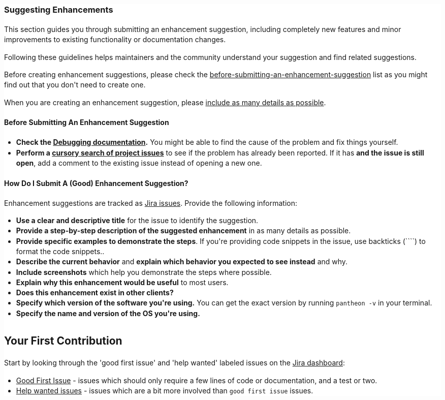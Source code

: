 ### Suggesting Enhancements

This section guides you through submitting an enhancement suggestion, including completely new features 
and minor improvements to existing functionality or documentation changes.

Following these guidelines helps maintainers and the community understand your suggestion and find related suggestions.

Before creating enhancement suggestions, please check the 
[before-submitting-an-enhancement-suggestion](#before-submitting-an-enhancement-suggestion) list as 
you might find out that you don't need to create one.

When you are creating an enhancement suggestion, please 
[include as many details as possible](#how-do-i-submit-a-good-enhancement-suggestion). 

#### Before Submitting An Enhancement Suggestion

* **Check the [Debugging documentation].** You might be able to find the cause of the problem and fix things yourself. 
* **Perform a [cursory search of project issues](https://pegasys1.atlassian.net/browse/PAN-2502?jql=project%20%3D%20PAN)** 
to see if the problem has already been reported. If it has **and the issue is still open**, add a comment 
to the existing issue instead of opening a new one.

#### How Do I Submit A (Good) Enhancement Suggestion?

Enhancement suggestions are tracked as [Jira issues](https://pegasys1.atlassian.net/secure/Dashboard.jspa?selectPageId=10000).
Provide the following information:

* **Use a clear and descriptive title** for the issue to identify the suggestion.
* **Provide a step-by-step description of the suggested enhancement** in as many details as possible.
* **Provide specific examples to demonstrate the steps**. If you're providing code snippets in the issue, 
 use backticks (````) to format the code snippets..
* **Describe the current behavior** and **explain which behavior you expected to see instead** and why.
* **Include screenshots** which help you demonstrate the steps where possible.
* **Explain why this enhancement would be useful** to most users.
* **Does this enhancement exist in other clients?**
* **Specify which version of the software you're using.** You can get the exact version by running 
`pantheon -v` in your terminal.
* **Specify the name and version of the OS you're using.**

## Your First Contribution
Start by looking through the 'good first issue' and 'help wanted' labeled issues on the [Jira dashboard](https://pegasys1.atlassian.net/secure/Dashboard.jspa?selectPageId=10000):
* [Good First Issue][search-label-good-first-issue] - issues which should only require a few lines of code or documentation, 
and a test or two.
* [Help wanted issues][search-label-help-wanted] - issues which are a bit more involved than `good first issue` issues.


[search-label-windows]: https://github.com/PegaSysEng/pantheon/issues?q=is%3Aopen+is%3Aissue+label%3A%22windows%22
[search-label-linux]: https://github.com/PegaSysEng/pantheon/issues?q=is%3Aopen+is%3Aissue+label%3A%22linux%22
[search-label-mac]: https://github.com/PegaSysEng/pantheon/issues?q=is%3Aopen+is%3Aissue+label%3A%22mac%22
[search-label-documentation]: https://github.com/PegaSysEng/pantheon/issues?q=is%3Aopen+is%3Aissue+label%3A%22documentation%22
[search-label-performance]: https://github.com/PegaSysEng/pantheon/issues?q=is%3Aopen+is%3Aissue+label%3A%22performance%22
[search-label-security]: https://github.com/PegaSysEng/pantheon/issues?q=is%3Aopen+is%3Aissue+label%3A%22security%22
[search-label-api]: https://github.com/PegaSysEng/pantheon/issues?q=is%3Aopen+is%3Aissue+label%3A%22api%22
[search-label-enhancement]: https://github.com/PegaSysEng/pantheon/issues?q=is%3Aopen+is%3Aissue+label%3A%22enhancement%22
[search-label-bug]: https://github.com/PegaSysEng/pantheon/issues?q=is%3Aopen+is%3Aissue+label%3A%22bug%22
[search-label-help-wanted]: https://github.com/PegaSysEng/pantheon/issues?q=is%3Aopen+is%3Aissue+label%3A%22help%20wanted%22
[search-label-good-first-issue]: https://github.com/PegaSysEng/pantheon/issues?q=is%3Aopen+is%3Aissue+label%3A%22good%20first%20issue%22
[search-label-info-needed]: https://github.com/PegaSysEng/pantheon/issues?q=is%3Aopen+is%3Aissue+label%3A%22info%20needed%22
[search-label-needs-reproduction]: https://github.com/PegaSysEng/pantheon/issues?q=is%3Aopen+is%3Aissue+label%3A%22needs%20reproduction%22
[search-label-blocked]: https://github.com/PegaSysEng/pantheon/issues?q=is%3Aopen+is%3Aissue+label%3A%22blocked%22
[search-label-duplicate]: https://github.com/PegaSysEng/pantheon/issues?q=is%3Aopen+is%3Aissue+label%3A%22duplicate%22
[search-label-wontfix]: https://github.com/PegaSysEng/pantheon/issues?q=is%3Aopen+is%3Aissue+label%3A%22wontfix%22
[search-label-invalid]: https://github.com/PegaSysEng/pantheon/issues?q=is%3Aopen+is%3Aissue+label%3A%22invalid%22
[search-label-do-we-want-this]: https://github.com/PegaSysEng/pantheon/issues?q=is%3Aopen+is%3Aissue+label%3A%22do%20we%20want%20this%22
[search-label-work-in-progress]: https://github.com/PegaSysEng/pantheon/pulls?q=is%3Aopen+is%3Apr+label%3A%22work%20in%20progress%22
[search-label-requires-changes]: https://github.com/PegaSysEng/pantheon/pulls?q=is%3Aopen+is%3Apr+label%3A%22requires%20changes%22
[search-label-needs-engineering-approval]: https://github.com/PegaSysEng/pantheon/pulls?q=is%3Aopen+is%3Apr+label%3A%22needs+engineering+approval%22
[private@pegasys.tech]: mailto:private@pegasys.tech
[Gitter]: https://gitter.im/PegaSysEng/pantheon
[Pantheon documentation]: https://docs.pantheon.pegasys.tech/
[Debugging documentation]: https://docs.pantheon.pegasys.tech/en/stable/Using-Pantheon/Debugging/
[CLA.md]: /CLA.md
[Code Reviews]: /docs/community/code-reviews.md
[MkDocs]: https://www.mkdocs.org/